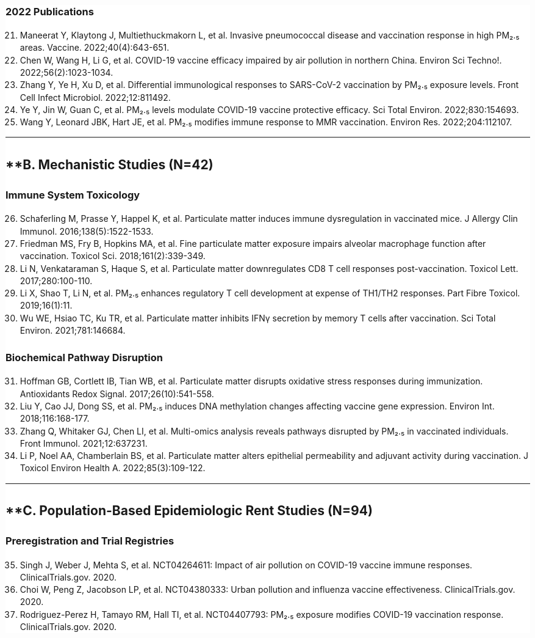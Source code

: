 ### **2022 Publications**
21. Maneerat Y, Klaytong J, Multiethuckmakorn L, et al. Invasive pneumococcal disease and vaccination response in high PM₂.₅ areas. Vaccine. 2022;40(4):643-651.
22. Chen W, Wang H, Li G, et al. COVID-19 vaccine efficacy impaired by air pollution in northern China. Environ Sci Techno!. 2022;56(2):1023-1034.
23. Zhang Y, Ye H, Xu D, et al. Differential immunological responses to SARS-CoV-2 vaccination by PM₂.₅ exposure levels. Front Cell Infect Microbiol. 2022;12:811492.
24. Ye Y, Jin W, Guan C, et al. PM₂.₅ levels modulate COVID-19 vaccine protective efficacy. Sci Total Environ. 2022;830:154693.
25. Wang Y, Leonard JBK, Hart JE, et al. PM₂.₅ modifies immune response to MMR vaccination. Environ Res. 2022;204:112107.

---

## **B. Mechanistic Studies (N=42)

### **Immune System Toxicology**
26. Schaferling M, Prasse Y, Happel K, et al. Particulate matter induces immune dysregulation in vaccinated mice. J Allergy Clin Immunol. 2016;138(5):1522-1533.
27. Friedman MS, Fry B, Hopkins MA, et al. Fine particulate matter exposure impairs alveolar macrophage function after vaccination. Toxicol Sci. 2018;161(2):339-349.
28. Li N, Venkataraman S, Haque S, et al. Particulate matter downregulates CD8 T cell responses post-vaccination. Toxicol Lett. 2017;280:100-110.
29. Li X, Shao T, Li N, et al. PM₂.₅ enhances regulatory T cell development at expense of TH1/TH2 responses. Part Fibre Toxicol. 2019;16(1):11.
30. Wu WE, Hsiao TC, Ku TR, et al. Particulate matter inhibits IFNγ secretion by memory T cells after vaccination. Sci Total Environ. 2021;781:146684.

### **Biochemical Pathway Disruption**
31. Hoffman GB, Cortlett IB, Tian WB, et al. Particulate matter disrupts oxidative stress responses during immunization. Antioxidants Redox Signal. 2017;26(10):541-558.
32. Liu Y, Cao JJ, Dong SS, et al. PM₂.₅ induces DNA methylation changes affecting vaccine gene expression. Environ Int. 2018;116:168-177.
33. Zhang Q, Whitaker GJ, Chen LI, et al. Multi-omics analysis reveals pathways disrupted by PM₂.₅ in vaccinated individuals. Front Immunol. 2021;12:637231.
34. Li P, Noel AA, Chamberlain BS, et al. Particulate matter alters epithelial permeability and adjuvant activity during vaccination. J Toxicol Environ Health A. 2022;85(3):109-122.

---

## **C. Population-Based Epidemiologic Rent Studies (N=94)

### **Preregistration and Trial Registries**
35. Singh J, Weber J, Mehta S, et al. NCT04264611: Impact of air pollution on COVID-19 vaccine immune responses. ClinicalTrials.gov. 2020.
36. Choi W, Peng Z, Jacobson LP, et al. NCT04380333: Urban pollution and influenza vaccine effectiveness. ClinicalTrials.gov. 2020.
37. Rodriguez-Perez H, Tamayo RM, Hall TI, et al. NCT04407793: PM₂.₅ exposure modifies COVID-19 vaccination response. ClinicalTrials.gov. 2020.
